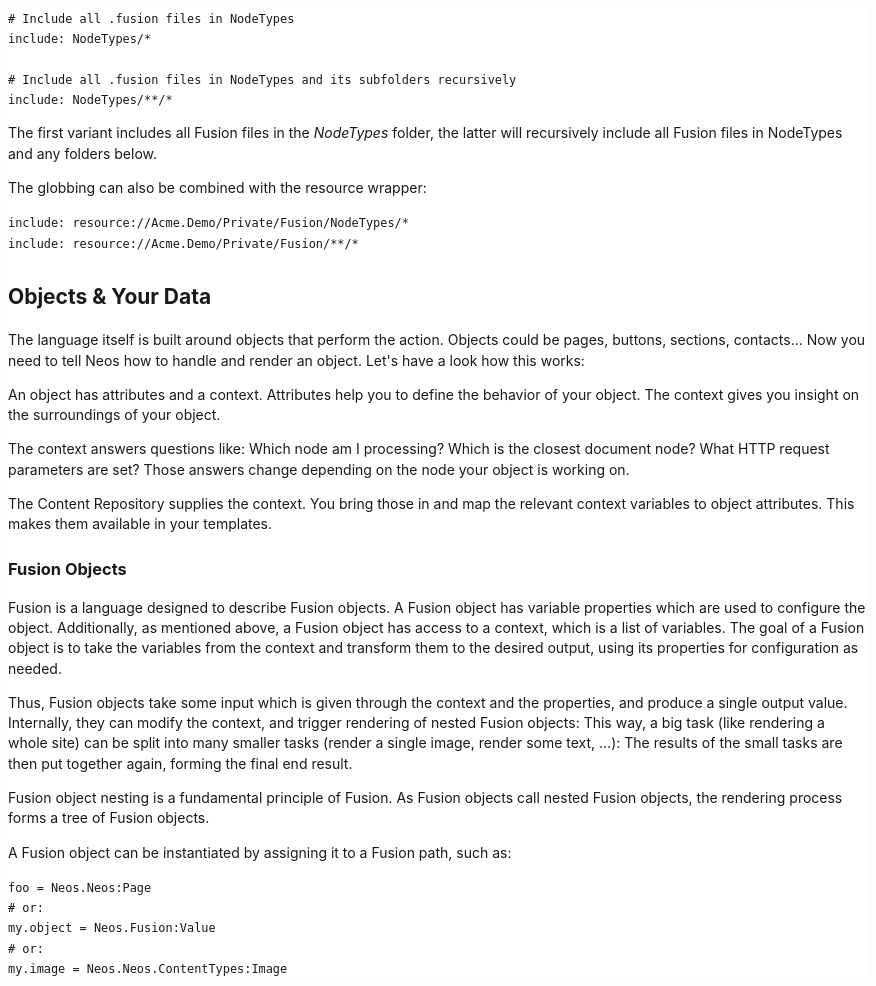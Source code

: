 ```neosfusion
# Include all .fusion files in NodeTypes
include: NodeTypes/*

# Include all .fusion files in NodeTypes and its subfolders recursively
include: NodeTypes/**/*
```

The first variant includes all Fusion files in the _NodeTypes_ folder, the latter will recursively include all Fusion files in NodeTypes and any folders below.

The globbing can also be combined with the resource wrapper:

```neosfusion
include: resource://Acme.Demo/Private/Fusion/NodeTypes/*
include: resource://Acme.Demo/Private/Fusion/**/*
```

## Objects & Your Data

The language itself is built around objects that perform the action. Objects could be pages, buttons, sections, contacts... Now you need to tell Neos how to handle and render an object. Let's have a look how this works:

An object has attributes and a context. Attributes help you to define the behavior of your object. The context gives you insight on the surroundings of your object.

The context answers questions like: Which node am I processing? Which is the closest document node? What HTTP request parameters are set? Those answers change depending on the node your object is working on.

The Content Repository supplies the context. You bring those in and map the relevant context variables to object attributes. This makes them available in your templates.

### Fusion Objects

Fusion is a language designed to describe Fusion objects. A Fusion object has variable properties which are used to configure the object. Additionally, as mentioned above, a Fusion object has access to a context, which is a list of variables. The goal of a Fusion object is to take the variables from the context and transform them to the desired output, using its properties for configuration as needed.

Thus, Fusion objects take some input which is given through the context and the properties, and produce a single output value. Internally, they can modify the context, and trigger rendering of nested Fusion objects: This way, a big task (like rendering a whole site) can be split into many smaller tasks (render a single image, render some text, …): The results of the small tasks are then put together again, forming the final end result.

Fusion object nesting is a fundamental principle of Fusion. As Fusion objects call nested Fusion objects, the rendering process forms a tree of Fusion objects.

A Fusion object can be instantiated by assigning it to a Fusion path, such as:

```neosfusion
foo = Neos.Neos:Page
# or:
my.object = Neos.Fusion:Value
# or:
my.image = Neos.Neos.ContentTypes:Image
```

